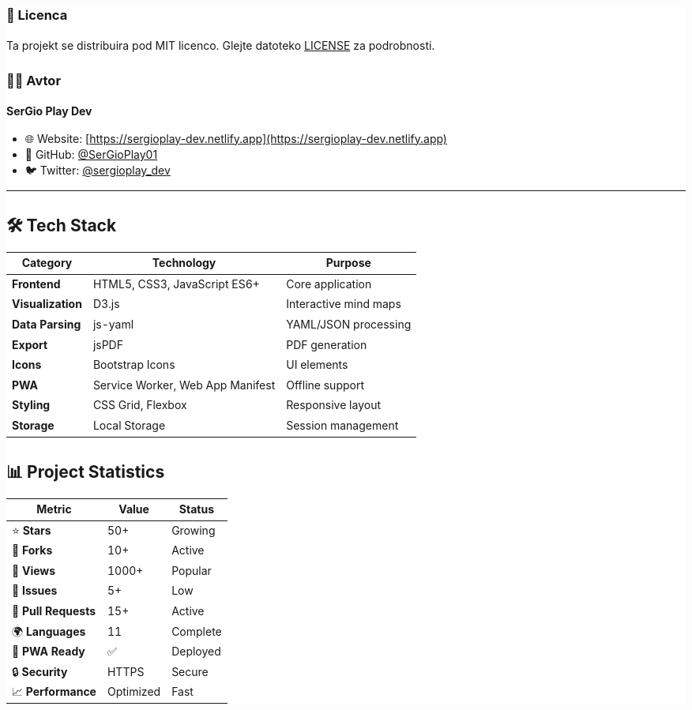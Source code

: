 ### 📄 Licenca

Ta projekt se distribuira pod MIT licenco. Glejte datoteko [LICENSE](LICENSE) za podrobnosti.

### 👨‍💻 Avtor

**SerGio Play Dev**
- 🌐 Website: [https://sergioplay-dev.netlify.app](https://sergioplay-dev.netlify.app)
- 🐙 GitHub: [@SerGioPlay01](https://github.com/SerGioPlay01)
- 🐦 Twitter: [@sergioplay_dev](https://twitter.com/sergioplay_dev)

---

## 🛠️ Tech Stack

<div align="center">

| Category | Technology | Purpose |
|----------|------------|---------|
| **Frontend** | HTML5, CSS3, JavaScript ES6+ | Core application |
| **Visualization** | D3.js | Interactive mind maps |
| **Data Parsing** | js-yaml | YAML/JSON processing |
| **Export** | jsPDF | PDF generation |
| **Icons** | Bootstrap Icons | UI elements |
| **PWA** | Service Worker, Web App Manifest | Offline support |
| **Styling** | CSS Grid, Flexbox | Responsive layout |
| **Storage** | Local Storage | Session management |

</div>

## 📊 Project Statistics

<div align="center">

| Metric | Value | Status |
|--------|-------|--------|
| ⭐ **Stars** | 50+ | Growing |
| 🍴 **Forks** | 10+ | Active |
| 👀 **Views** | 1000+ | Popular |
| 🐛 **Issues** | 5+ | Low |
| 🔄 **Pull Requests** | 15+ | Active |
| 🌍 **Languages** | 11 | Complete |
| 📱 **PWA Ready** | ✅ | Deployed |
| 🔒 **Security** | HTTPS | Secure |
| 📈 **Performance** | Optimized | Fast |
